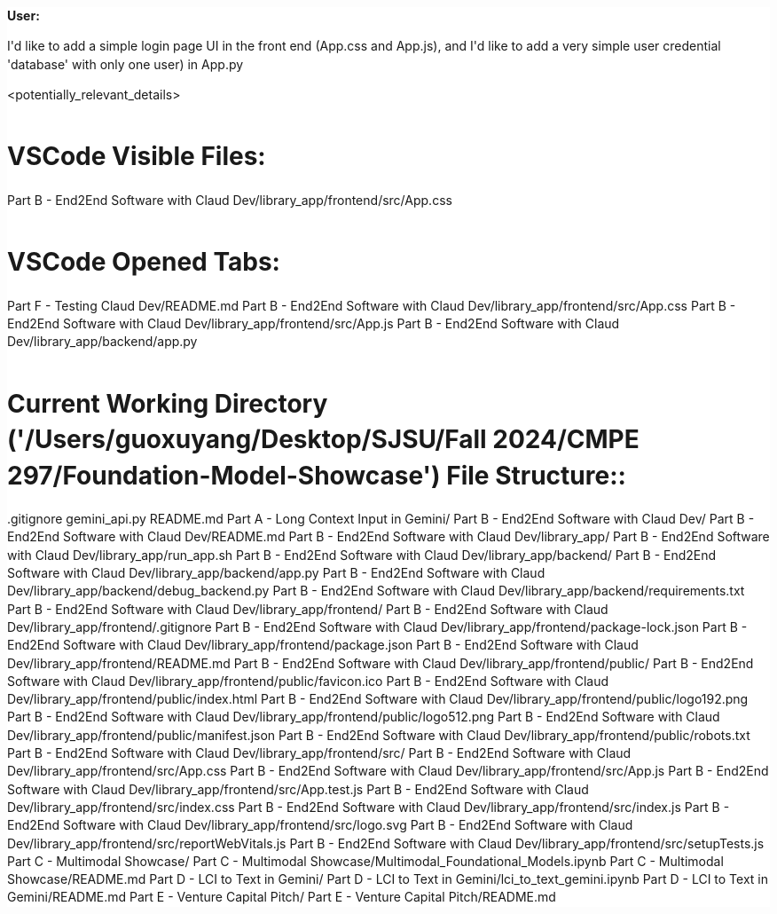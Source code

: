 **User:**

<task>
I'd like to add a simple login page UI in the front end (App.css and App.js), and I'd like to add a very simple user credential 'database' with only one user) in App.py
</task>

<potentially_relevant_details>
# VSCode Visible Files:
Part B -  End2End Software with Claud Dev/library_app/frontend/src/App.css

# VSCode Opened Tabs:
Part F - Testing Claud Dev/README.md
Part B -  End2End Software with Claud Dev/library_app/frontend/src/App.css
Part B -  End2End Software with Claud Dev/library_app/frontend/src/App.js
Part B -  End2End Software with Claud Dev/library_app/backend/app.py

# Current Working Directory ('/Users/guoxuyang/Desktop/SJSU/Fall 2024/CMPE 297/Foundation-Model-Showcase') File Structure::
.gitignore
gemini_api.py
README.md
Part A - Long Context Input in Gemini/
Part B -  End2End Software with Claud Dev/
Part B -  End2End Software with Claud Dev/README.md
Part B -  End2End Software with Claud Dev/library_app/
Part B -  End2End Software with Claud Dev/library_app/run_app.sh
Part B -  End2End Software with Claud Dev/library_app/backend/
Part B -  End2End Software with Claud Dev/library_app/backend/app.py
Part B -  End2End Software with Claud Dev/library_app/backend/debug_backend.py
Part B -  End2End Software with Claud Dev/library_app/backend/requirements.txt
Part B -  End2End Software with Claud Dev/library_app/frontend/
Part B -  End2End Software with Claud Dev/library_app/frontend/.gitignore
Part B -  End2End Software with Claud Dev/library_app/frontend/package-lock.json
Part B -  End2End Software with Claud Dev/library_app/frontend/package.json
Part B -  End2End Software with Claud Dev/library_app/frontend/README.md
Part B -  End2End Software with Claud Dev/library_app/frontend/public/
Part B -  End2End Software with Claud Dev/library_app/frontend/public/favicon.ico
Part B -  End2End Software with Claud Dev/library_app/frontend/public/index.html
Part B -  End2End Software with Claud Dev/library_app/frontend/public/logo192.png
Part B -  End2End Software with Claud Dev/library_app/frontend/public/logo512.png
Part B -  End2End Software with Claud Dev/library_app/frontend/public/manifest.json
Part B -  End2End Software with Claud Dev/library_app/frontend/public/robots.txt
Part B -  End2End Software with Claud Dev/library_app/frontend/src/
Part B -  End2End Software with Claud Dev/library_app/frontend/src/App.css
Part B -  End2End Software with Claud Dev/library_app/frontend/src/App.js
Part B -  End2End Software with Claud Dev/library_app/frontend/src/App.test.js
Part B -  End2End Software with Claud Dev/library_app/frontend/src/index.css
Part B -  End2End Software with Claud Dev/library_app/frontend/src/index.js
Part B -  End2End Software with Claud Dev/library_app/frontend/src/logo.svg
Part B -  End2End Software with Claud Dev/library_app/frontend/src/reportWebVitals.js
Part B -  End2End Software with Claud Dev/library_app/frontend/src/setupTests.js
Part C - Multimodal Showcase/
Part C - Multimodal Showcase/Multimodal_Foundational_Models.ipynb
Part C - Multimodal Showcase/README.md
Part D - LCI to Text in Gemini/
Part D - LCI to Text in Gemini/lci_to_text_gemini.ipynb
Part D - LCI to Text in Gemini/README.md
Part E - Venture Capital Pitch/
Part E - Venture Capital Pitch/README.md
